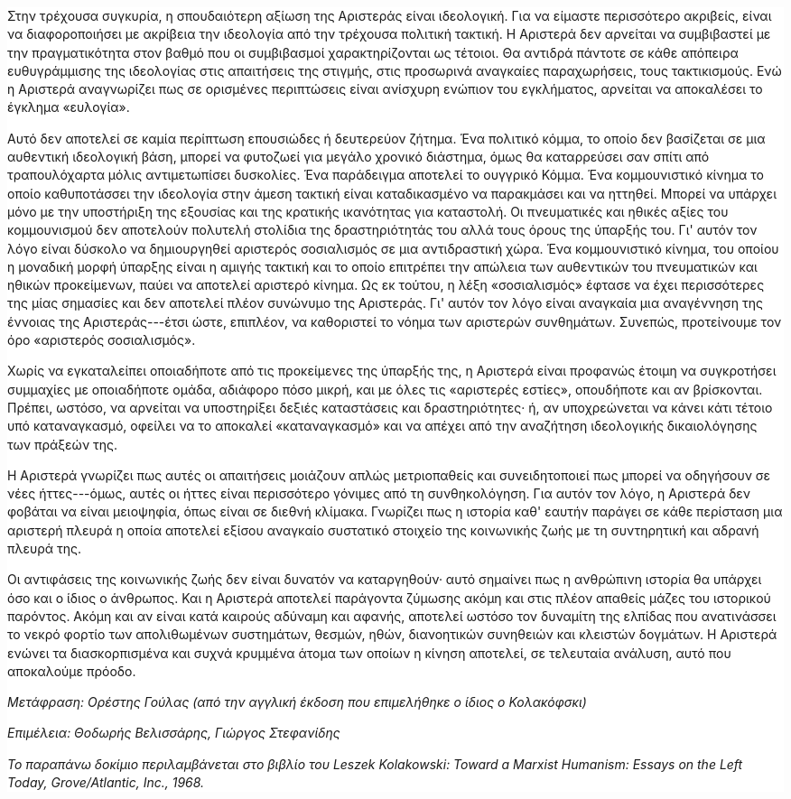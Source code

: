 Στην τρέχουσα συγκυρία, η σπουδαιότερη αξίωση της Αριστεράς είναι ιδεολογική. Για να είμαστε περισσότερο ακριβείς, είναι να διαφοροποιήσει με ακρίβεια την ιδεολογία από την τρέχουσα πολιτική τακτική. Η Αριστερά δεν αρνείται να συμβιβαστεί με την πραγματικότητα στον βαθμό που οι συμβιβασμοί χαρακτηρίζονται ως τέτοιοι. Θα αντιδρά πάντοτε σε κάθε απόπειρα ευθυγράμμισης της ιδεολογίας στις απαιτήσεις της στιγμής, στις προσωρινά αναγκαίες παραχωρήσεις, τους τακτικισμούς. Ενώ η Αριστερά αναγνωρίζει πως σε ορισμένες περιπτώσεις είναι ανίσχυρη ενώπιον του εγκλήματος, αρνείται να αποκαλέσει το έγκλημα «ευλογία».

Αυτό δεν αποτελεί σε καμία περίπτωση επουσιώδες ή δευτερεύον ζήτημα. Ένα πολιτικό κόμμα, το οποίο δεν βασίζεται σε μια αυθεντική ιδεολογική βάση, μπορεί να φυτοζωεί για μεγάλο χρονικό διάστημα, όμως θα καταρρεύσει σαν σπίτι από τραπουλόχαρτα μόλις αντιμετωπίσει δυσκολίες. Ένα παράδειγμα αποτελεί το ουγγρικό Κόμμα. Ένα κομμουνιστικό κίνημα το οποίο καθυποτάσσει την ιδεολογία στην άμεση τακτική είναι καταδικασμένο να παρακμάσει και να ηττηθεί. Μπορεί να υπάρχει μόνο με την υποστήριξη της εξουσίας και της κρατικής ικανότητας για καταστολή. Οι πνευματικές και ηθικές αξίες του κομμουνισμού δεν αποτελούν πολυτελή στολίδια της δραστηριότητάς του αλλά τους όρους της ύπαρξής του. Γι' αυτόν τον λόγο είναι δύσκολο να δημιουργηθεί αριστερός σοσιαλισμός σε μια αντιδραστική χώρα. Ένα κομμουνιστικό κίνημα, του οποίου η μοναδική μορφή ύπαρξης είναι η αμιγής τακτική και το οποίο επιτρέπει την απώλεια των αυθεντικών του πνευματικών και ηθικών προκείμενων, παύει να αποτελεί αριστερό κίνημα. Ως εκ τούτου, η λέξη «σοσιαλισμός» έφτασε να έχει περισσότερες της μίας σημασίες και δεν αποτελεί πλέον συνώνυμο της Αριστεράς. Γι' αυτόν τον λόγο είναι αναγκαία μια αναγέννηση της έννοιας της Αριστεράς---έτσι ώστε, επιπλέον, να καθοριστεί το νόημα των αριστερών συνθημάτων. Συνεπώς, προτείνουμε τον όρο «αριστερός σοσιαλισμός».

Χωρίς να εγκαταλείπει οποιαδήποτε από τις προκείμενες της ύπαρξής της, η Αριστερά είναι προφανώς έτοιμη να συγκροτήσει συμμαχίες με οποιαδήποτε ομάδα, αδιάφορο πόσο μικρή, και με όλες τις «αριστερές εστίες», οπουδήποτε και αν βρίσκονται. Πρέπει, ωστόσο, να αρνείται να υποστηρίξει δεξιές καταστάσεις και δραστηριότητες· ή, αν υποχρεώνεται να κάνει κάτι τέτοιο υπό καταναγκασμό, οφείλει να το αποκαλεί «καταναγκασμό» και να απέχει από την αναζήτηση ιδεολογικής δικαιολόγησης των πράξεών της.

Η Αριστερά γνωρίζει πως αυτές οι απαιτήσεις μοιάζουν απλώς μετριοπαθείς και συνειδητοποιεί πως μπορεί να οδηγήσουν σε νέες ήττες---όμως, αυτές οι ήττες είναι περισσότερο γόνιμες από τη συνθηκολόγηση. Για αυτόν τον λόγο, η Αριστερά δεν φοβάται να είναι μειοψηφία, όπως είναι σε διεθνή κλίμακα. Γνωρίζει πως η ιστορία καθ' εαυτήν παράγει σε κάθε περίσταση μια αριστερή πλευρά η οποία αποτελεί εξίσου αναγκαίο συστατικό στοιχείο της κοινωνικής ζωής με τη συντηρητική και αδρανή πλευρά της.

Οι αντιφάσεις της κοινωνικής ζωής δεν είναι δυνατόν να καταργηθούν· αυτό σημαίνει πως η ανθρώπινη ιστορία θα υπάρχει όσο και ο ίδιος ο άνθρωπος. Και η Αριστερά αποτελεί παράγοντα ζύμωσης ακόμη και στις πλέον απαθείς μάζες του ιστορικού παρόντος. Ακόμη και αν είναι κατά καιρούς αδύναμη και αφανής, αποτελεί ωστόσο τον δυναμίτη της ελπίδας που ανατινάσσει το νεκρό φορτίο των απολιθωμένων συστημάτων, θεσμών, ηθών, διανοητικών συνηθειών και κλειστών δογμάτων. Η Αριστερά ενώνει τα διασκορπισμένα και συχνά κρυμμένα άτομα των οποίων η κίνηση αποτελεί, σε τελευταία ανάλυση, αυτό που αποκαλούμε πρόοδο.

_Μετάφραση: Ορέστης Γούλας (από την αγγλική έκδοση που επιμελήθηκε ο ίδιος ο Κολακόφσκι)_

_Επιμέλεια: Θοδωρής Βελισσάρης, Γιώργος Στεφανίδης_

_Το παραπάνω δοκίμιο περιλαμβάνεται στο βιβλίο του Leszek Kolakowski: Toward a Marxist Humanism: Essays on the Left Today, Grove/Atlantic, Inc., 1968._
